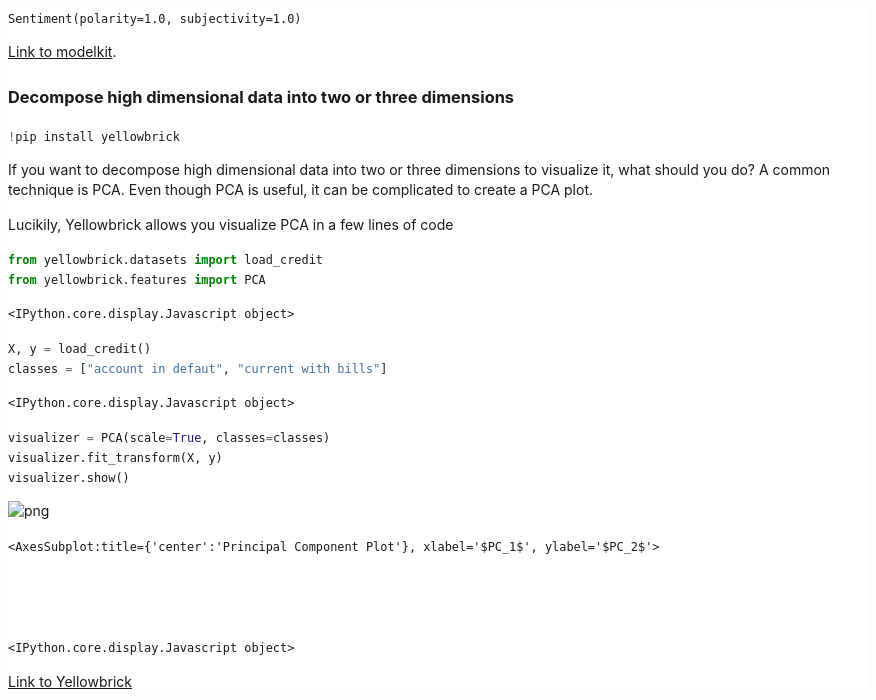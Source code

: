 


    Sentiment(polarity=1.0, subjectivity=1.0)



[Link to modelkit](https://github.com/Cornerstone-OnDemand/modelkit/).

### Decompose high dimensional data into two or three dimensions


```python
!pip install yellowbrick
```

If you want to decompose high dimensional data into two or three dimensions to visualize it, what should you do? A common technique is PCA. Even though PCA is useful, it can be complicated to create a PCA plot.

Lucikily, Yellowbrick allows you visualize PCA in a few lines of code


```python
from yellowbrick.datasets import load_credit
from yellowbrick.features import PCA
```


    <IPython.core.display.Javascript object>



```python
X, y = load_credit()
classes = ["account in defaut", "current with bills"]
```


    <IPython.core.display.Javascript object>



```python
visualizer = PCA(scale=True, classes=classes)
visualizer.fit_transform(X, y)
visualizer.show()
```


    
![png](machine_learning_files/machine_learning_48_0.png)
    





    <AxesSubplot:title={'center':'Principal Component Plot'}, xlabel='$PC_1$', ylabel='$PC_2$'>




    <IPython.core.display.Javascript object>


[Link to Yellowbrick](https://www.scikit-yb.org/en/latest/)
